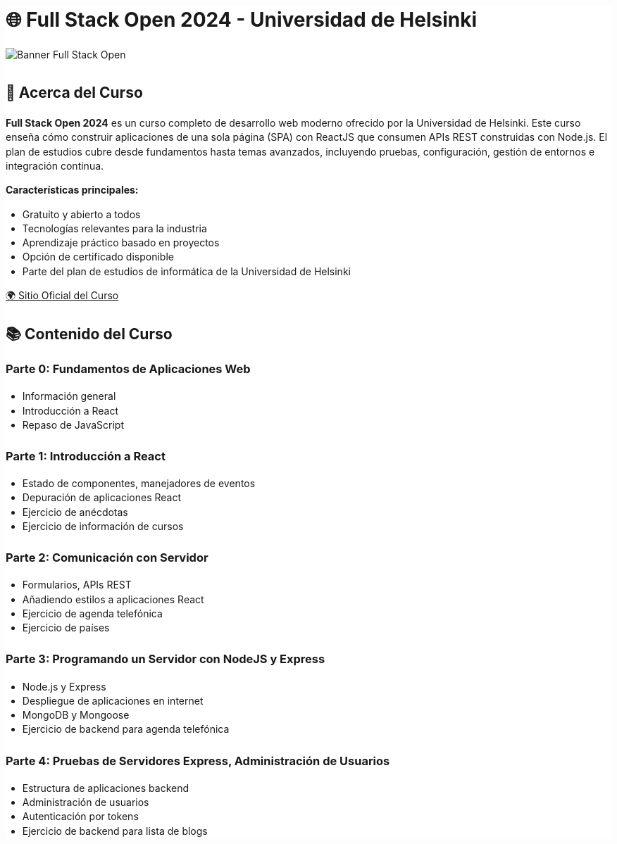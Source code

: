 # 🌐 Full Stack Open 2024 - Universidad de Helsinki

![Banner Full Stack Open](https://fullstackopen.com/static/cover-bf04cb026b5a4e7b0e9c4d0e4d0e4b5d.png)

## 🚀 Acerca del Curso
**Full Stack Open 2024** es un curso completo de desarrollo web moderno ofrecido por la Universidad de Helsinki. Este curso enseña cómo construir aplicaciones de una sola página (SPA) con ReactJS que consumen APIs REST construidas con Node.js. El plan de estudios cubre desde fundamentos hasta temas avanzados, incluyendo pruebas, configuración, gestión de entornos e integración continua.

**Características principales:**
- Gratuito y abierto a todos
- Tecnologías relevantes para la industria
- Aprendizaje práctico basado en proyectos
- Opción de certificado disponible
- Parte del plan de estudios de informática de la Universidad de Helsinki

[🌍 Sitio Oficial del Curso](https://fullstackopen.com/es/)

## 📚 Contenido del Curso

### Parte 0: Fundamentos de Aplicaciones Web
- Información general
- Introducción a React
- Repaso de JavaScript

### Parte 1: Introducción a React
- Estado de componentes, manejadores de eventos
- Depuración de aplicaciones React
- Ejercicio de anécdotas
- Ejercicio de información de cursos

### Parte 2: Comunicación con Servidor
- Formularios, APIs REST
- Añadiendo estilos a aplicaciones React
- Ejercicio de agenda telefónica
- Ejercicio de países

### Parte 3: Programando un Servidor con NodeJS y Express
- Node.js y Express
- Despliegue de aplicaciones en internet
- MongoDB y Mongoose
- Ejercicio de backend para agenda telefónica

### Parte 4: Pruebas de Servidores Express, Administración de Usuarios
- Estructura de aplicaciones backend
- Administración de usuarios
- Autenticación por tokens
- Ejercicio de backend para lista de blogs
